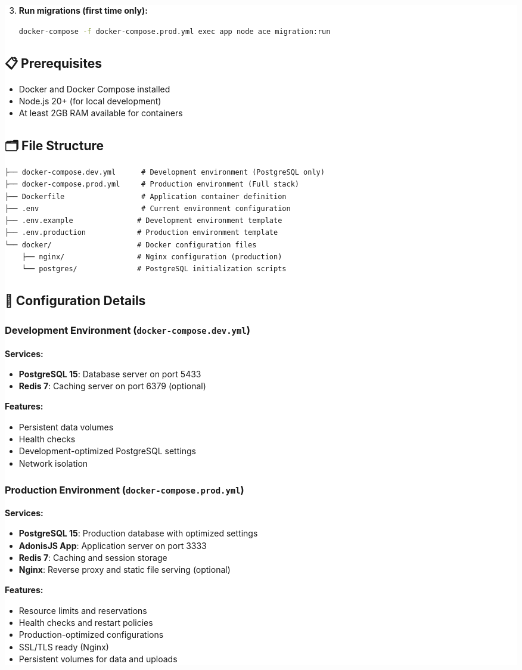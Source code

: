 3. **Run migrations (first time only):**
   ```bash
   docker-compose -f docker-compose.prod.yml exec app node ace migration:run
   ```

## 📋 Prerequisites

- Docker and Docker Compose installed
- Node.js 20+ (for local development)
- At least 2GB RAM available for containers

## 🗂️ File Structure

```
├── docker-compose.dev.yml      # Development environment (PostgreSQL only)
├── docker-compose.prod.yml     # Production environment (Full stack)
├── Dockerfile                  # Application container definition
├── .env                        # Current environment configuration
├── .env.example               # Development environment template
├── .env.production            # Production environment template
└── docker/                    # Docker configuration files
    ├── nginx/                 # Nginx configuration (production)
    └── postgres/              # PostgreSQL initialization scripts
```

## 🔧 Configuration Details

### Development Environment (`docker-compose.dev.yml`)

**Services:**
- **PostgreSQL 15**: Database server on port 5433
- **Redis 7**: Caching server on port 6379 (optional)

**Features:**
- Persistent data volumes
- Health checks
- Development-optimized PostgreSQL settings
- Network isolation

### Production Environment (`docker-compose.prod.yml`)

**Services:**
- **PostgreSQL 15**: Production database with optimized settings
- **AdonisJS App**: Application server on port 3333
- **Redis 7**: Caching and session storage
- **Nginx**: Reverse proxy and static file serving (optional)

**Features:**
- Resource limits and reservations
- Health checks and restart policies
- Production-optimized configurations
- SSL/TLS ready (Nginx)
- Persistent volumes for data and uploads
